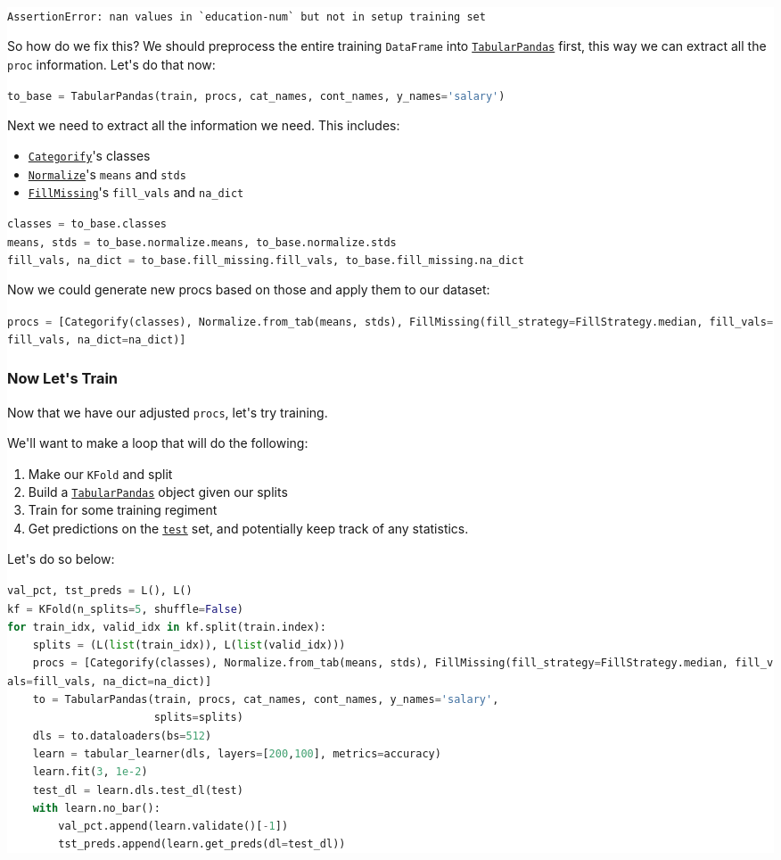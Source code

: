 
    AssertionError: nan values in `education-num` but not in setup training set


So how do we fix this? We should preprocess the entire training `DataFrame` into [`TabularPandas`](https://docs.fast.ai/tabular.core#TabularPandas) first, this way we can extract all the `proc` information. Let's do that now:

```python
to_base = TabularPandas(train, procs, cat_names, cont_names, y_names='salary')
```

Next we need to extract all the information we need. This includes:
* [`Categorify`](https://docs.fast.ai/tabular.core#Categorify)'s classes
* [`Normalize`](https://docs.fast.ai/data.transforms#Normalize)'s `means` and `stds`
* [`FillMissing`](https://docs.fast.ai/tabular.core#FillMissing)'s `fill_vals` and `na_dict`

```python
classes = to_base.classes
means, stds = to_base.normalize.means, to_base.normalize.stds
fill_vals, na_dict = to_base.fill_missing.fill_vals, to_base.fill_missing.na_dict
```

Now we could generate new procs based on those and apply them to our dataset:

```python
procs = [Categorify(classes), Normalize.from_tab(means, stds), FillMissing(fill_strategy=FillStrategy.median, fill_vals=fill_vals, na_dict=na_dict)]
```

### Now Let's Train

Now that we have our adjusted `procs`, let's try training.

We'll want to make a loop that will do the following:

1. Make our `KFold` and split
2. Build a [`TabularPandas`](https://docs.fast.ai/tabular.core#TabularPandas) object given our splits
3. Train for some training regiment
4. Get predictions on the [`test`](https://fastcore.fast.ai/test#test) set, and potentially keep track of any statistics.

Let's do so below:

```python
val_pct, tst_preds = L(), L()
kf = KFold(n_splits=5, shuffle=False)
for train_idx, valid_idx in kf.split(train.index):
    splits = (L(list(train_idx)), L(list(valid_idx)))
    procs = [Categorify(classes), Normalize.from_tab(means, stds), FillMissing(fill_strategy=FillStrategy.median, fill_vals=fill_vals, na_dict=na_dict)]
    to = TabularPandas(train, procs, cat_names, cont_names, y_names='salary',
                       splits=splits)
    dls = to.dataloaders(bs=512)
    learn = tabular_learner(dls, layers=[200,100], metrics=accuracy)
    learn.fit(3, 1e-2)
    test_dl = learn.dls.test_dl(test)
    with learn.no_bar():
        val_pct.append(learn.validate()[-1])
        tst_preds.append(learn.get_preds(dl=test_dl))
```
